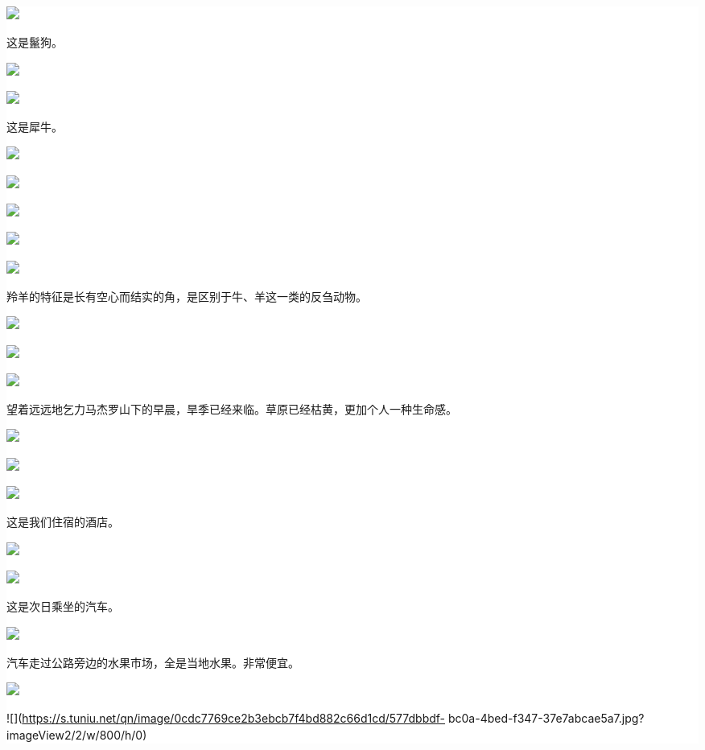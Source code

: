 ![](https://s.tuniu.net/qn/image/0cdc7769ce2b3ebcb7f4bd882c66d1cd/6b431202-ffa3-41b9-b4b8-76d2574f6490.jpg?imageView2/2/w/800/h/0)

这是鬣狗。

![](https://s.tuniu.net/qn/image/0cdc7769ce2b3ebcb7f4bd882c66d1cd/d1dc0dcc-b755-4969-cef9-9ced108c4a1a.jpg?imageView2/2/w/800/h/0)

![](https://s.tuniu.net/qn/image/0cdc7769ce2b3ebcb7f4bd882c66d1cd/979f286c-dafc-4888-fc61-aebf515cec13.jpg?imageView2/2/w/800/h/0)

这是犀牛。

![](https://s.tuniu.net/qn/image/0cdc7769ce2b3ebcb7f4bd882c66d1cd/9b4b402f-c755-4e7d-f36b-537fd5fcb515.jpg?imageView2/2/w/800/h/0)

![](https://s.tuniu.net/qn/image/0cdc7769ce2b3ebcb7f4bd882c66d1cd/dbd0bedd-3ad7-4948-f434-eb0a40b164fe.jpg?imageView2/2/w/800/h/0)

![](https://s.tuniu.net/qn/image/0cdc7769ce2b3ebcb7f4bd882c66d1cd/e08a4966-9439-44b0-cb4f-6f5fed56dde9.jpg?imageView2/2/w/800/h/0)

![](https://s.tuniu.net/qn/image/0cdc7769ce2b3ebcb7f4bd882c66d1cd/95c455fa-9e36-47e3-dbb9-caf0957ab07d.jpg?imageView2/2/w/800/h/0)

![](https://s.tuniu.net/qn/image/0cdc7769ce2b3ebcb7f4bd882c66d1cd/12ee52f5-e3e9-49f6-f111-e29d52d2ea3b.jpg?imageView2/2/w/800/h/0)

羚羊的特征是长有空心而结实的角，是区别于牛、羊这一类的反刍动物。

![](https://s.tuniu.net/qn/image/0cdc7769ce2b3ebcb7f4bd882c66d1cd/e3370a46-da1c-4ba0-fde4-c9db678b83fd.jpg?imageView2/2/w/800/h/0)

![](https://s.tuniu.net/qn/image/0cdc7769ce2b3ebcb7f4bd882c66d1cd/ae63b237-2215-430a-a686-8ea1a20b1669.jpg?imageView2/2/w/800/h/0)

![](https://s.tuniu.net/qn/image/0cdc7769ce2b3ebcb7f4bd882c66d1cd/62f8b8ef-2b81-4686-8aee-2b40a902b179.jpg?imageView2/2/w/800/h/0)

望着远远地乞力马杰罗山下的早晨，旱季已经来临。草原已经枯黄，更加个人一种生命感。

![](https://s.tuniu.net/qn/image/0cdc7769ce2b3ebcb7f4bd882c66d1cd/3d81302c-e121-4c6c-d5d7-dac4b6cbd42a.jpg?imageView2/2/w/800/h/0)

![](https://s.tuniu.net/qn/image/0cdc7769ce2b3ebcb7f4bd882c66d1cd/c4485bc2-cf03-4d80-e14f-87c88d434278.jpg?imageView2/2/w/800/h/0)

![](https://s.tuniu.net/qn/image/0cdc7769ce2b3ebcb7f4bd882c66d1cd/3c9b782d-d635-49bc-815e-ee7f8222409c.jpg?imageView2/2/w/800/h/0)

这是我们住宿的酒店。

![](https://s.tuniu.net/qn/image/0cdc7769ce2b3ebcb7f4bd882c66d1cd/6ab88ef0-f3a2-4c97-9d4d-740fc4014b19.jpg?imageView2/2/w/800/h/0)

![](https://s.tuniu.net/qn/image/0cdc7769ce2b3ebcb7f4bd882c66d1cd/56d037a3-2196-49ba-f94c-fc4c5c21f6d5.jpg?imageView2/2/w/800/h/0)

这是次日乘坐的汽车。

![](https://s.tuniu.net/qn/image/0cdc7769ce2b3ebcb7f4bd882c66d1cd/5000e0eb-5287-418b-f866-f06f57e0076f.jpg?imageView2/2/w/800/h/0)

汽车走过公路旁边的水果市场，全是当地水果。非常便宜。

![](https://s.tuniu.net/qn/image/0cdc7769ce2b3ebcb7f4bd882c66d1cd/11b2775c-4181-4f79-9c49-71e10766a01b.jpg?imageView2/2/w/800/h/0)

![](https://s.tuniu.net/qn/image/0cdc7769ce2b3ebcb7f4bd882c66d1cd/577dbbdf-
bc0a-4bed-f347-37e7abcae5a7.jpg?imageView2/2/w/800/h/0)
